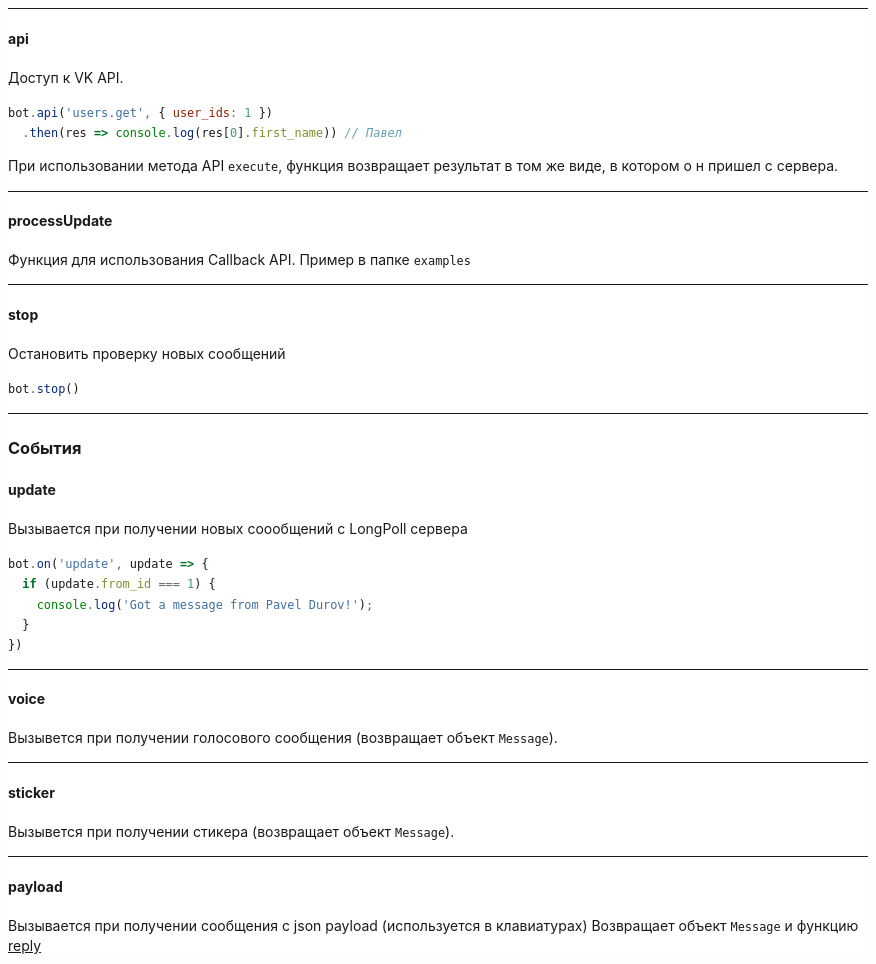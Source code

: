 -------

#### api <a name="api"></a>
Доступ к VK API.

```javascript
bot.api('users.get', { user_ids: 1 })
  .then(res => console.log(res[0].first_name)) // Павел
```

При использовании метода API `execute`, функция возвращает результат в том же виде, в котором о н пришел с сервера.

-------

#### processUpdate <a name="processUpdate"></a>
Функция для использования Callback API.
Пример в папке `examples`

-------

#### stop <a name="stop"></a>
Остановить проверку новых сообщений

```javascript
bot.stop()
```

-------

### События <a name="events"></a>
#### update <a name="update"></a>
Вызывается при получении новых соообщений с LongPoll сервера

```javascript
bot.on('update', update => {
  if (update.from_id === 1) {
    console.log('Got a message from Pavel Durov!');
  }
})
```
-------

#### voice <a name="voice"></a>
Вызывется при получении голосового сообщения (возвращает объект `Message`).

-------

#### sticker <a name="sticker"></a>
Вызывется при получении стикера (возвращает объект `Message`).

-------

#### payload <a name="payload"></a>
Вызывается при получении сообщения с json payload (используется в клавиатурах)
Возвращает объект `Message` и функцию [reply](#get)
